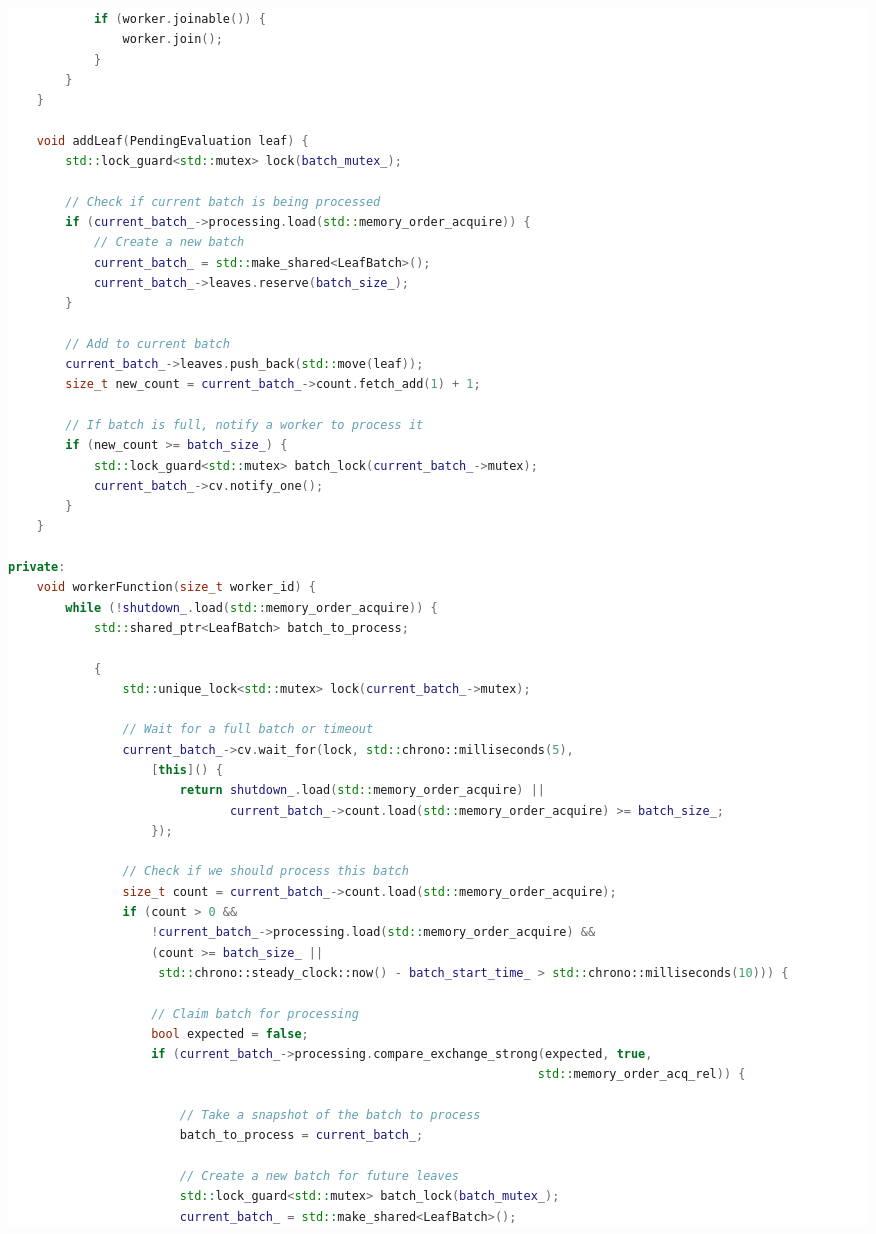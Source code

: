 ```cpp
            if (worker.joinable()) {
                worker.join();
            }
        }
    }
    
    void addLeaf(PendingEvaluation leaf) {
        std::lock_guard<std::mutex> lock(batch_mutex_);
        
        // Check if current batch is being processed
        if (current_batch_->processing.load(std::memory_order_acquire)) {
            // Create a new batch
            current_batch_ = std::make_shared<LeafBatch>();
            current_batch_->leaves.reserve(batch_size_);
        }
        
        // Add to current batch
        current_batch_->leaves.push_back(std::move(leaf));
        size_t new_count = current_batch_->count.fetch_add(1) + 1;
        
        // If batch is full, notify a worker to process it
        if (new_count >= batch_size_) {
            std::lock_guard<std::mutex> batch_lock(current_batch_->mutex);
            current_batch_->cv.notify_one();
        }
    }
    
private:
    void workerFunction(size_t worker_id) {
        while (!shutdown_.load(std::memory_order_acquire)) {
            std::shared_ptr<LeafBatch> batch_to_process;
            
            {
                std::unique_lock<std::mutex> lock(current_batch_->mutex);
                
                // Wait for a full batch or timeout
                current_batch_->cv.wait_for(lock, std::chrono::milliseconds(5),
                    [this]() {
                        return shutdown_.load(std::memory_order_acquire) ||
                               current_batch_->count.load(std::memory_order_acquire) >= batch_size_;
                    });
                
                // Check if we should process this batch
                size_t count = current_batch_->count.load(std::memory_order_acquire);
                if (count > 0 && 
                    !current_batch_->processing.load(std::memory_order_acquire) &&
                    (count >= batch_size_ || 
                     std::chrono::steady_clock::now() - batch_start_time_ > std::chrono::milliseconds(10))) {
                    
                    // Claim batch for processing
                    bool expected = false;
                    if (current_batch_->processing.compare_exchange_strong(expected, true, 
                                                                          std::memory_order_acq_rel)) {
                        
                        // Take a snapshot of the batch to process
                        batch_to_process = current_batch_;
                        
                        // Create a new batch for future leaves
                        std::lock_guard<std::mutex> batch_lock(batch_mutex_);
                        current_batch_ = std::make_shared<LeafBatch>();
```